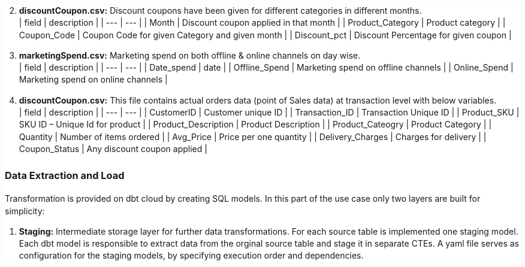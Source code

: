 2. **discountCoupon.csv:**
   Discount coupons have been given for different categories in different months.   
   | field | description |
   | --- | --- |
   | Month | Discount coupon applied in that month |
   | Product_Category | Product category |
   | Coupon_Code | Coupon Code for given Category and given month |
   | Discount_pct | Discount Percentage for given coupon |
   
3. **marketingSpend.csv:**
   Marketing spend on both offline & online channels on day wise.  
   | field | description |
   | --- | --- |
   | Date_spend | date |
   | Offline_Spend | Marketing spend on offline channels |
   | Online_Spend | Marketing spend on online channels |

4. **discountCoupon.csv:**
   This file contains actual orders data (point of Sales data) at transaction level 
   with below variables.   
   | field | description |
   | --- | --- |
   | CustomerID | Customer unique ID |
   | Transaction_ID | Transaction Unique ID |
   | Product_SKU | SKU ID – Unique Id for product |
   | Product_Description | Product Description |
   | Product_Cateogry | Product Category |
   | Quantity | Number of items ordered |
   | Avg_Price | Price per one quantity |
   | Delivery_Charges | Charges for delivery |
   | Coupon_Status | Any discount coupon applied |

### Data Extraction and Load
Transformation is provided on dbt cloud by creating SQL models. 
In this part of the use case only two layers are built for simplicity:

1. **Staging:**
   Intermediate storage layer for further data transformations. For each source table 
   is implemented one staging model. 
   Each dbt model is responsible to extract data from the orginal source 
   table and stage it in separate CTEs.
   A yaml file serves as configuration for the staging models, by specifying
   execution order and dependencies.       
